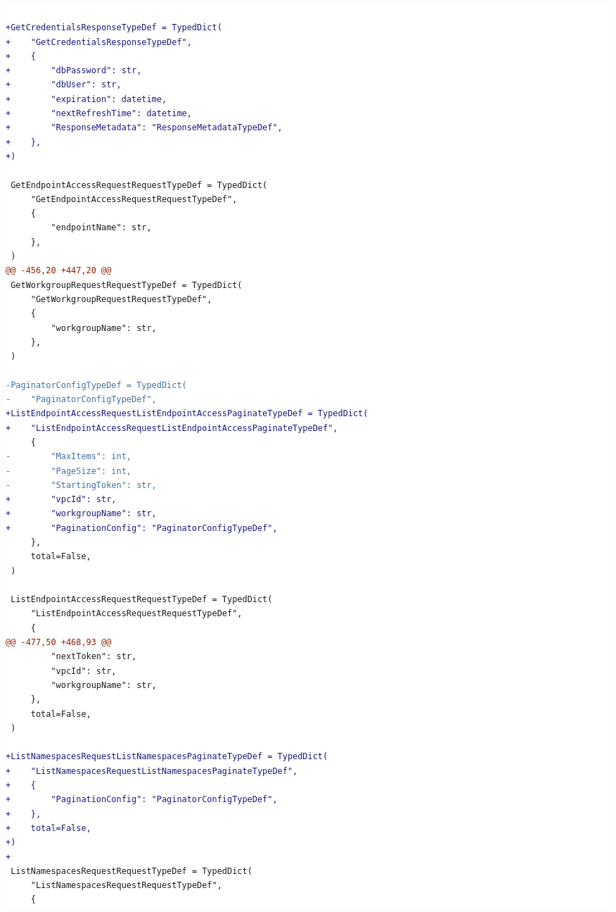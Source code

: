 ```diff
 
+GetCredentialsResponseTypeDef = TypedDict(
+    "GetCredentialsResponseTypeDef",
+    {
+        "dbPassword": str,
+        "dbUser": str,
+        "expiration": datetime,
+        "nextRefreshTime": datetime,
+        "ResponseMetadata": "ResponseMetadataTypeDef",
+    },
+)
 
 GetEndpointAccessRequestRequestTypeDef = TypedDict(
     "GetEndpointAccessRequestRequestTypeDef",
     {
         "endpointName": str,
     },
 )
@@ -456,20 +447,20 @@
 GetWorkgroupRequestRequestTypeDef = TypedDict(
     "GetWorkgroupRequestRequestTypeDef",
     {
         "workgroupName": str,
     },
 )
 
-PaginatorConfigTypeDef = TypedDict(
-    "PaginatorConfigTypeDef",
+ListEndpointAccessRequestListEndpointAccessPaginateTypeDef = TypedDict(
+    "ListEndpointAccessRequestListEndpointAccessPaginateTypeDef",
     {
-        "MaxItems": int,
-        "PageSize": int,
-        "StartingToken": str,
+        "vpcId": str,
+        "workgroupName": str,
+        "PaginationConfig": "PaginatorConfigTypeDef",
     },
     total=False,
 )
 
 ListEndpointAccessRequestRequestTypeDef = TypedDict(
     "ListEndpointAccessRequestRequestTypeDef",
     {
@@ -477,50 +468,93 @@
         "nextToken": str,
         "vpcId": str,
         "workgroupName": str,
     },
     total=False,
 )
 
+ListNamespacesRequestListNamespacesPaginateTypeDef = TypedDict(
+    "ListNamespacesRequestListNamespacesPaginateTypeDef",
+    {
+        "PaginationConfig": "PaginatorConfigTypeDef",
+    },
+    total=False,
+)
+
 ListNamespacesRequestRequestTypeDef = TypedDict(
     "ListNamespacesRequestRequestTypeDef",
     {
```